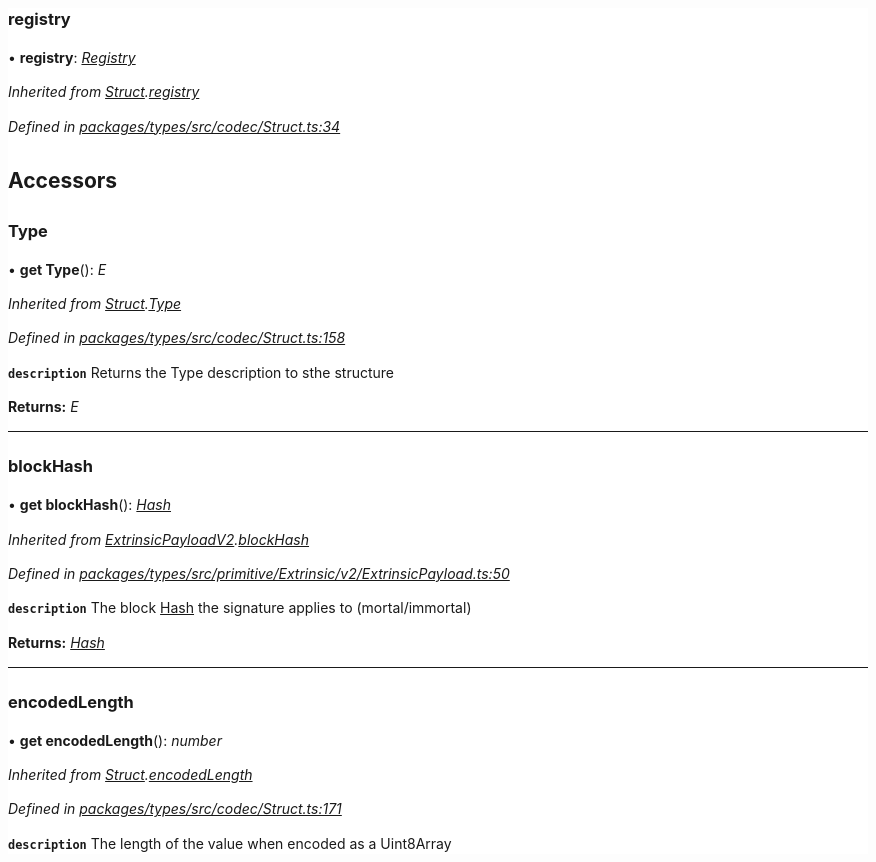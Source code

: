###  registry

• **registry**: *[Registry](_types_.registry.md)*

*Inherited from [Struct](../classes/_codec_struct_.struct.md).[registry](../classes/_codec_struct_.struct.md#registry)*

*Defined in [packages/types/src/codec/Struct.ts:34](https://github.com/polkadot-js/api/blob/72e9474f6f/packages/types/src/codec/Struct.ts#L34)*

## Accessors

###  Type

• **get Type**(): *E*

*Inherited from [Struct](../classes/_codec_struct_.struct.md).[Type](../classes/_codec_struct_.struct.md#type)*

*Defined in [packages/types/src/codec/Struct.ts:158](https://github.com/polkadot-js/api/blob/72e9474f6f/packages/types/src/codec/Struct.ts#L158)*

**`description`** Returns the Type description to sthe structure

**Returns:** *E*

___

###  blockHash

• **get blockHash**(): *[Hash](_interfaces_runtime_types_.hash.md)*

*Inherited from [ExtrinsicPayloadV2](../classes/_primitive_extrinsic_v2_extrinsicpayload_.extrinsicpayloadv2.md).[blockHash](../classes/_primitive_extrinsic_v2_extrinsicpayload_.extrinsicpayloadv2.md#blockhash)*

*Defined in [packages/types/src/primitive/Extrinsic/v2/ExtrinsicPayload.ts:50](https://github.com/polkadot-js/api/blob/72e9474f6f/packages/types/src/primitive/Extrinsic/v2/ExtrinsicPayload.ts#L50)*

**`description`** The block [Hash](_interfaces_runtime_types_.hash.md) the signature applies to (mortal/immortal)

**Returns:** *[Hash](_interfaces_runtime_types_.hash.md)*

___

###  encodedLength

• **get encodedLength**(): *number*

*Inherited from [Struct](../classes/_codec_struct_.struct.md).[encodedLength](../classes/_codec_struct_.struct.md#encodedlength)*

*Defined in [packages/types/src/codec/Struct.ts:171](https://github.com/polkadot-js/api/blob/72e9474f6f/packages/types/src/codec/Struct.ts#L171)*

**`description`** The length of the value when encoded as a Uint8Array
